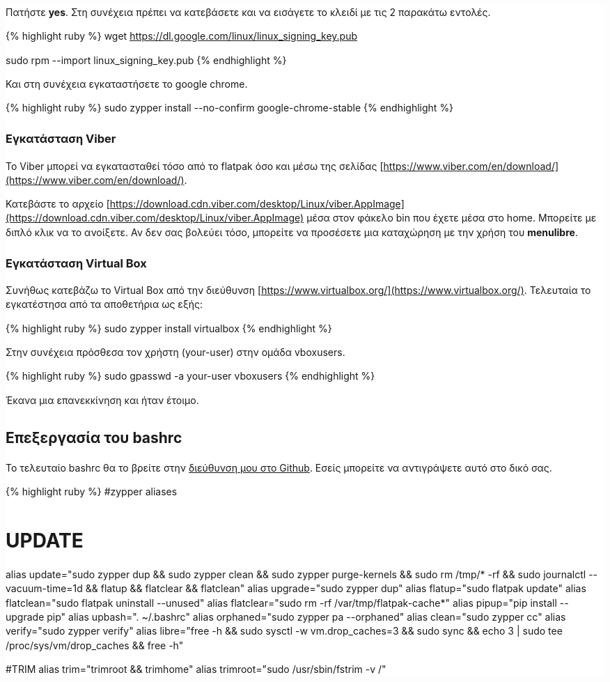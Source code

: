 Πατήστε **yes**. Στη συνέχεια πρέπει να κατεβάσετε και να εισάγετε το κλειδί με τις 2 παρακάτω εντολές.

{% highlight ruby %}
wget https://dl.google.com/linux/linux_signing_key.pub

sudo rpm --import linux_signing_key.pub
{% endhighlight %}

Και στη συνέχεια εγκαταστήσετε το google chrome.

{% highlight ruby %}
sudo zypper install --no-confirm google-chrome-stable
{% endhighlight %}

### Εγκατάσταση Viber

Το Viber μπορεί να εγκατασταθεί τόσο από το flatpak όσο και μέσω της σελίδας [https://www.viber.com/en/download/](https://www.viber.com/en/download/).

Κατεβάστε το αρχείο [https://download.cdn.viber.com/desktop/Linux/viber.AppImage](https://download.cdn.viber.com/desktop/Linux/viber.AppImage) μέσα στον φάκελο bin που έχετε μέσα στο home. Μπορείτε με διπλό κλικ να το ανοίξετε. Αν δεν σας βολεύει τόσο, μπορείτε να προσέσετε μια καταχώρηση με την χρήση του **menulibre**.

### Εγκατάσταση Virtual Box

Συνήθως κατεβάζω το Virtual Box από την διεύθυνση [https://www.virtualbox.org/](https://www.virtualbox.org/). Τελευταία το εγκατέστησα από τα αποθετήρια ως εξής:

{% highlight ruby %}
sudo zypper install virtualbox
{% endhighlight %}

Στην συνέχεια πρόσθεσα τον χρήστη (your-user) στην ομάδα vboxusers.

{% highlight ruby %}
sudo gpasswd -a your-user vboxusers
{% endhighlight %}

Έκανα μια επανεκκίνηση και ήταν έτοιμο.

## Επεξεργασία του bashrc

Το τελευταίο bashrc θα το βρείτε στην [διεύθυνση μου στο Github](https://github.com/iosifidis/dot-files/blob/master/openSUSE/.bashrc). Εσείς μπορείτε να αντιγράψετε αυτό στο δικό σας.

{% highlight ruby %}
#zypper aliases
# UPDATE
alias update="sudo zypper dup && sudo zypper clean && sudo zypper purge-kernels && sudo rm /tmp/* -rf && sudo journalctl --vacuum-time=1d && flatup && flatclear && flatclean"
alias upgrade="sudo zypper dup" 
alias flatup="sudo flatpak update"
alias flatclean="sudo flatpak uninstall --unused"
alias flatclear="sudo rm -rf /var/tmp/flatpak-cache*"
alias pipup="pip install --upgrade pip"
alias upbash=". ~/.bashrc"
alias orphaned="sudo zypper pa --orphaned"
alias clean="sudo zypper cc"
alias verify="sudo zypper verify"
alias libre="free -h && sudo sysctl -w vm.drop_caches=3 && sudo sync && echo 3 | sudo tee /proc/sys/vm/drop_caches && free -h"

#TRIM
alias trim="trimroot && trimhome"
alias trimroot="sudo /usr/sbin/fstrim -v /"